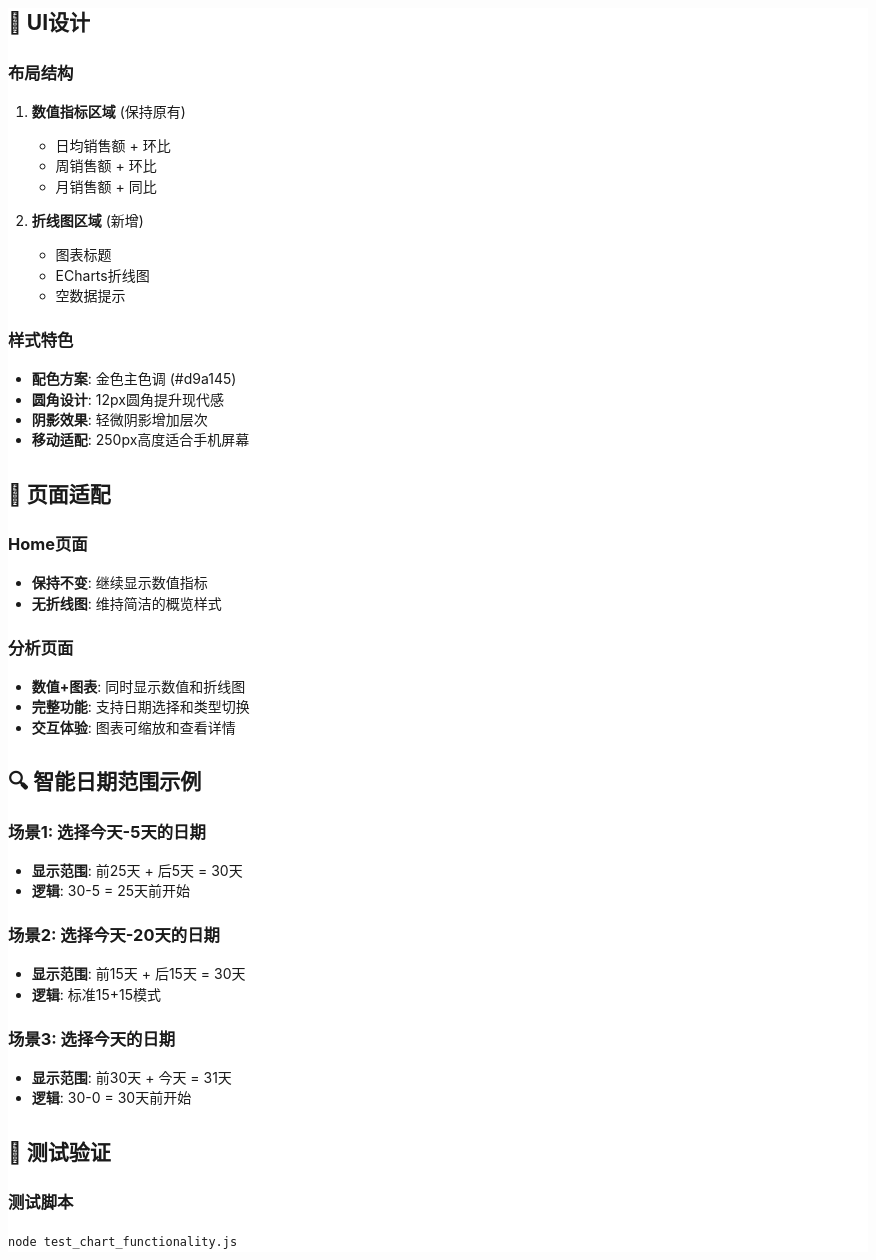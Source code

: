 ## 🎨 UI设计

### 布局结构
1. **数值指标区域** (保持原有)
   - 日均销售额 + 环比
   - 周销售额 + 环比  
   - 月销售额 + 同比

2. **折线图区域** (新增)
   - 图表标题
   - ECharts折线图
   - 空数据提示

### 样式特色
- **配色方案**: 金色主色调 (#d9a145)
- **圆角设计**: 12px圆角提升现代感
- **阴影效果**: 轻微阴影增加层次
- **移动适配**: 250px高度适合手机屏幕

## 📱 页面适配

### Home页面
- **保持不变**: 继续显示数值指标
- **无折线图**: 维持简洁的概览样式

### 分析页面  
- **数值+图表**: 同时显示数值和折线图
- **完整功能**: 支持日期选择和类型切换
- **交互体验**: 图表可缩放和查看详情

## 🔍 智能日期范围示例

### 场景1: 选择今天-5天的日期
- **显示范围**: 前25天 + 后5天 = 30天
- **逻辑**: 30-5 = 25天前开始

### 场景2: 选择今天-20天的日期  
- **显示范围**: 前15天 + 后15天 = 30天
- **逻辑**: 标准15+15模式

### 场景3: 选择今天的日期
- **显示范围**: 前30天 + 今天 = 31天
- **逻辑**: 30-0 = 30天前开始

## 🧪 测试验证

### 测试脚本
```bash
node test_chart_functionality.js
```
